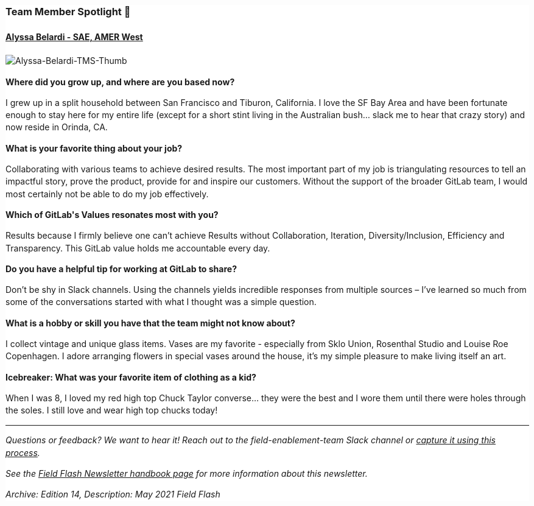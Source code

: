 ### Team Member Spotlight 🔦

#### [Alyssa Belardi - SAE, AMER West](/handbook/company/team/#abelardi)

![Alyssa-Belardi-TMS-Thumb](/handbook/sales/field-communications/field-flash-newsletter/images/Alyssa-Belardi-TMS-Thumb.jpeg)

**Where did you grow up, and where are you based now?**

I grew up in a split household between San Francisco and Tiburon, California. I love the SF Bay Area and have been fortunate enough to stay here for my entire life (except for a short stint living in the Australian bush… slack me to hear that crazy story) and now reside in Orinda, CA.

**What is your favorite thing about your job?**

Collaborating with various teams to achieve desired results. The most important part of my job is triangulating resources to tell an impactful story, prove the product, provide for and inspire our customers. Without the support of the broader GitLab team, I would most certainly not be able to do my job effectively.

**Which of GitLab's Values resonates most with you?**

Results because I firmly believe one can’t achieve Results without Collaboration, Iteration, Diversity/Inclusion, Efficiency and Transparency. This GitLab value holds me accountable every day.

**Do you have a helpful tip for working at GitLab to share?**

Don’t be shy in Slack channels. Using the channels yields incredible responses from multiple sources – I’ve learned so much from some of the conversations started with what I thought was a simple question.

**What is a hobby or skill you have that the team might not know about?**

I collect vintage and unique glass items. Vases are my favorite - especially from Sklo Union, Rosenthal Studio and Louise Roe Copenhagen. I adore arranging flowers in special vases around the house, it’s my simple pleasure to make living itself an art.

**Icebreaker: What was your favorite item of clothing as a kid?**

When I was 8, I loved my red high top Chuck Taylor converse… they were the best and I wore them until there were holes through the soles. I still love and wear high top chucks today!

---

*Questions or feedback? We want to hear it! Reach out to the field-enablement-team Slack channel or [capture it using this process](/handbook/sales/field-communications/#sharing-feedback).*

*See the [Field Flash Newsletter handbook page](/handbook/sales/field-communications/field-flash-newsletter/) for more information about this newsletter.*

*Archive: Edition 14, Description: May 2021 Field Flash*
